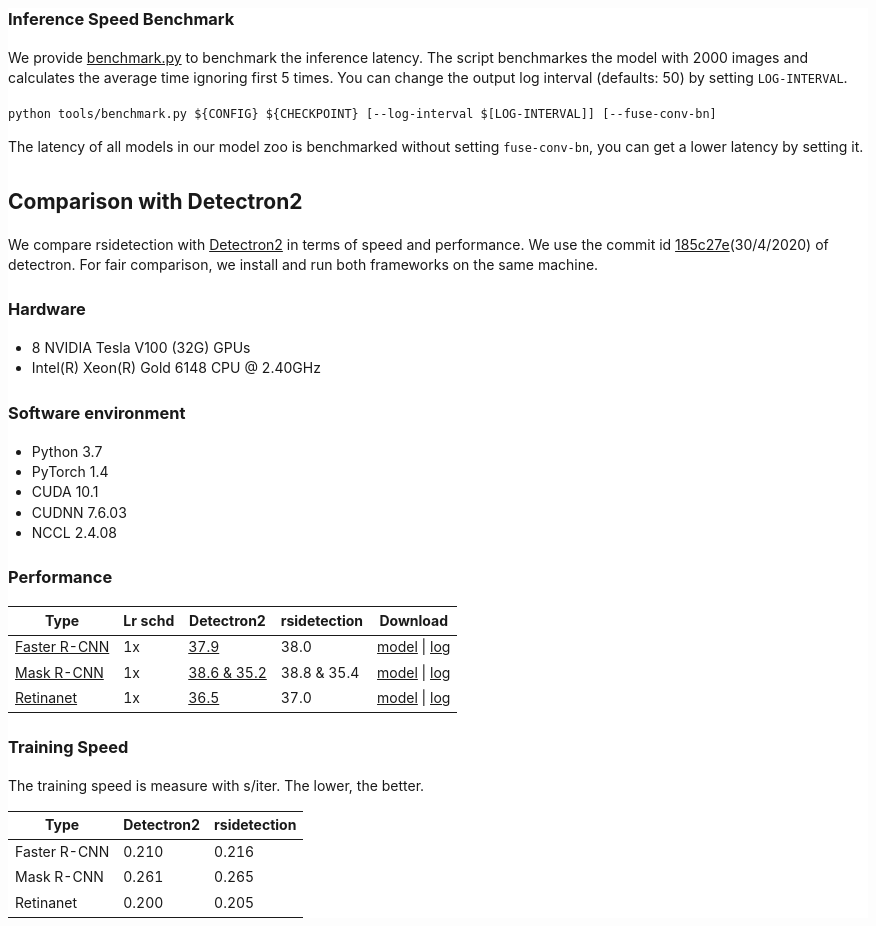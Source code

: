 ### Inference Speed Benchmark

We provide [benchmark.py](https://github.com/open-mmlab/rsidetection/blob/master/tools/analysis_tools/benchmark.py) to benchmark the inference latency.
The script benchmarkes the model with 2000 images and calculates the average time ignoring first 5 times. You can change the output log interval (defaults: 50) by setting `LOG-INTERVAL`.

```shell
python tools/benchmark.py ${CONFIG} ${CHECKPOINT} [--log-interval $[LOG-INTERVAL]] [--fuse-conv-bn]
```

The latency of all models in our model zoo is benchmarked without setting `fuse-conv-bn`, you can get a lower latency by setting it.

## Comparison with Detectron2

We compare rsidetection with [Detectron2](https://github.com/facebookresearch/detectron2.git) in terms of speed and performance.
We use the commit id [185c27e](https://github.com/facebookresearch/detectron2/tree/185c27e4b4d2d4c68b5627b3765420c6d7f5a659)(30/4/2020) of detectron.
For fair comparison, we install and run both frameworks on the same machine.

### Hardware

- 8 NVIDIA Tesla V100 (32G) GPUs
- Intel(R) Xeon(R) Gold 6148 CPU @ 2.40GHz

### Software environment

- Python 3.7
- PyTorch 1.4
- CUDA 10.1
- CUDNN 7.6.03
- NCCL 2.4.08

### Performance

| Type                                                                                                                                   | Lr schd | Detectron2                                                                                                                             | rsidetection | Download                                                                                                                                                                                                                                                                                                                                                         |
| -------------------------------------------------------------------------------------------------------------------------------------- | ------- | -------------------------------------------------------------------------------------------------------------------------------------- | ----------- | ---------------------------------------------------------------------------------------------------------------------------------------------------------------------------------------------------------------------------------------------------------------------------------------------------------------------------------------------------------------- |
| [Faster R-CNN](https://github.com/open-mmlab/rsidetection/blob/master/configs/faster_rcnn/faster_rcnn_r50_caffe_fpn_mstrain_1x_coco.py) | 1x      | [37.9](https://github.com/facebookresearch/detectron2/blob/master/configs/COCO-Detection/faster_rcnn_R_50_FPN_1x.yaml)                 | 38.0        | [model](https://download.openmmlab.com/rsidetection/v2.0/benchmark/faster_rcnn_r50_caffe_fpn_mstrain_1x_coco/faster_rcnn_r50_caffe_fpn_mstrain_1x_coco-5324cff8.pth) \| [log](https://download.openmmlab.com/rsidetection/v2.0/benchmark/faster_rcnn_r50_caffe_fpn_mstrain_1x_coco/faster_rcnn_r50_caffe_fpn_mstrain_1x_coco_20200429_234554.log.json)             |
| [Mask R-CNN](https://github.com/open-mmlab/rsidetection/blob/master/configs/mask_rcnn/mask_rcnn_r50_caffe_fpn_mstrain-poly_1x_coco.py)  | 1x      | [38.6 & 35.2](https://github.com/facebookresearch/detectron2/blob/master/configs/COCO-InstanceSegmentation/mask_rcnn_R_50_FPN_1x.yaml) | 38.8 & 35.4 | [model](https://download.openmmlab.com/rsidetection/v2.0/benchmark/mask_rcnn_r50_caffe_fpn_mstrain-poly_1x_coco/mask_rcnn_r50_caffe_fpn_mstrain-poly_1x_coco-dbecf295.pth) \| [log](https://download.openmmlab.com/rsidetection/v2.0/benchmark/mask_rcnn_r50_caffe_fpn_mstrain-poly_1x_coco/mask_rcnn_r50_caffe_fpn_mstrain-poly_1x_coco_20200430_054239.log.json) |
| [Retinanet](https://github.com/open-mmlab/rsidetection/blob/master/configs/retinanet/retinanet_r50_caffe_fpn_mstrain_1x_coco.py)        | 1x      | [36.5](https://github.com/facebookresearch/detectron2/blob/master/configs/COCO-Detection/retinanet_R_50_FPN_1x.yaml)                   | 37.0        | [model](https://download.openmmlab.com/rsidetection/v2.0/benchmark/retinanet_r50_caffe_fpn_mstrain_1x_coco/retinanet_r50_caffe_fpn_mstrain_1x_coco-586977a0.pth) \| [log](https://download.openmmlab.com/rsidetection/v2.0/benchmark/retinanet_r50_caffe_fpn_mstrain_1x_coco/retinanet_r50_caffe_fpn_mstrain_1x_coco_20200430_014748.log.json)                     |

### Training Speed

The training speed is measure with s/iter. The lower, the better.

| Type         | Detectron2 | rsidetection |
| ------------ | ---------- | ----------- |
| Faster R-CNN | 0.210      | 0.216       |
| Mask R-CNN   | 0.261      | 0.265       |
| Retinanet    | 0.200      | 0.205       |
